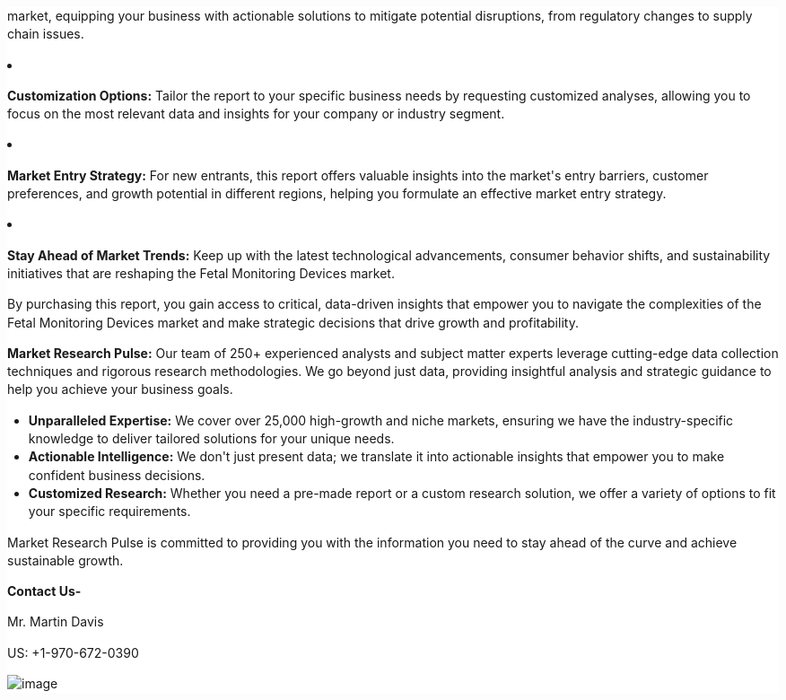 market, equipping your business with actionable solutions to mitigate potential disruptions, from regulatory changes to supply chain issues.</p></li><li><p><strong>Customization Options:</strong> Tailor the report to your specific business needs by requesting customized analyses, allowing you to focus on the most relevant data and insights for your company or industry segment.</p></li><li><p><strong>Market Entry Strategy:</strong> For new entrants, this report offers valuable insights into the market's entry barriers, customer preferences, and growth potential in different regions, helping you formulate an effective market entry strategy.</p></li><li><p><strong>Stay Ahead of Market Trends:</strong> Keep up with the latest technological advancements, consumer behavior shifts, and sustainability initiatives that are reshaping the Fetal Monitoring Devices market.</p></li></ol><p>By purchasing this report, you gain access to critical, data-driven insights that empower you to navigate the complexities of the Fetal Monitoring Devices market and make strategic decisions that drive growth and profitability.</p><p><strong>Market Research Pulse:</strong>&nbsp;Our team of 250+ experienced analysts and subject matter experts leverage cutting-edge data collection techniques and rigorous research methodologies. We go beyond just data, providing insightful analysis and strategic guidance to help you achieve your business goals.</p><ul><li><strong>Unparalleled Expertise:</strong>&nbsp;We cover over 25,000 high-growth and niche markets, ensuring we have the industry-specific knowledge to deliver tailored solutions for your unique needs.</li><li><strong>Actionable Intelligence:</strong>&nbsp;We don't just present data; we translate it into actionable insights that empower you to make confident business decisions.</li><li><strong>Customized Research:</strong>&nbsp;Whether you need a pre-made report or a custom research solution, we offer a variety of options to fit your specific requirements.</li></ul><p>Market Research Pulse is committed to providing you with the information you need to stay ahead of the curve and achieve sustainable growth.</p><p><strong>Contact Us-</strong></p><p>Mr. Martin Davis</p><p>US: +1-970-672-0390</p>
![image](https://github.com/user-attachments/assets/25df2a84-356b-40e2-9d8a-1169d90b96f5)

